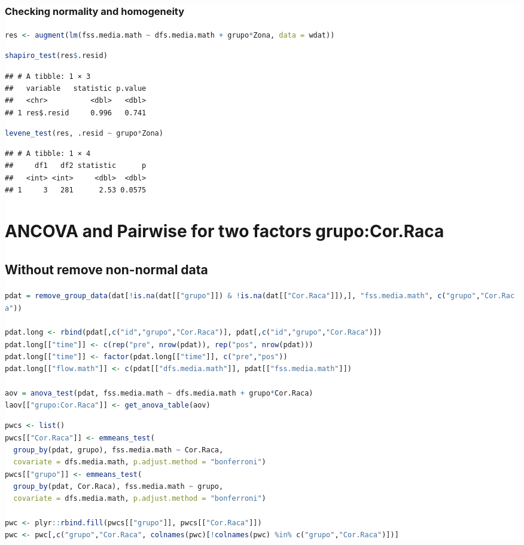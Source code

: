 ### Checking normality and homogeneity

``` r
res <- augment(lm(fss.media.math ~ dfs.media.math + grupo*Zona, data = wdat))
```

``` r
shapiro_test(res$.resid)
```

    ## # A tibble: 1 × 3
    ##   variable   statistic p.value
    ##   <chr>          <dbl>   <dbl>
    ## 1 res$.resid     0.996   0.741

``` r
levene_test(res, .resid ~ grupo*Zona)
```

    ## # A tibble: 1 × 4
    ##     df1   df2 statistic      p
    ##   <int> <int>     <dbl>  <dbl>
    ## 1     3   281      2.53 0.0575

# ANCOVA and Pairwise for two factors **grupo:Cor.Raca**

## Without remove non-normal data

``` r
pdat = remove_group_data(dat[!is.na(dat[["grupo"]]) & !is.na(dat[["Cor.Raca"]]),], "fss.media.math", c("grupo","Cor.Raca"))

pdat.long <- rbind(pdat[,c("id","grupo","Cor.Raca")], pdat[,c("id","grupo","Cor.Raca")])
pdat.long[["time"]] <- c(rep("pre", nrow(pdat)), rep("pos", nrow(pdat)))
pdat.long[["time"]] <- factor(pdat.long[["time"]], c("pre","pos"))
pdat.long[["flow.math"]] <- c(pdat[["dfs.media.math"]], pdat[["fss.media.math"]])

aov = anova_test(pdat, fss.media.math ~ dfs.media.math + grupo*Cor.Raca)
laov[["grupo:Cor.Raca"]] <- get_anova_table(aov)
```

``` r
pwcs <- list()
pwcs[["Cor.Raca"]] <- emmeans_test(
  group_by(pdat, grupo), fss.media.math ~ Cor.Raca,
  covariate = dfs.media.math, p.adjust.method = "bonferroni")
pwcs[["grupo"]] <- emmeans_test(
  group_by(pdat, Cor.Raca), fss.media.math ~ grupo,
  covariate = dfs.media.math, p.adjust.method = "bonferroni")

pwc <- plyr::rbind.fill(pwcs[["grupo"]], pwcs[["Cor.Raca"]])
pwc <- pwc[,c("grupo","Cor.Raca", colnames(pwc)[!colnames(pwc) %in% c("grupo","Cor.Raca")])]
```
